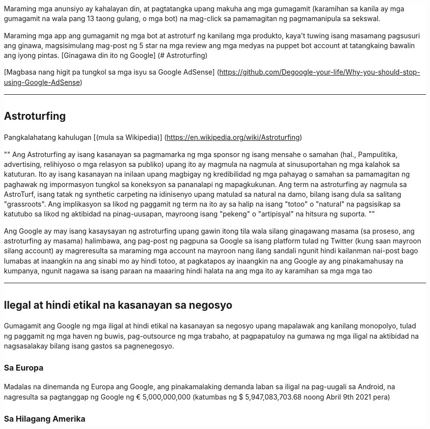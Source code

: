 Maraming mga anunsiyo ay kahalayan din, at pagtatangka upang makuha ang mga gumagamit (karamihan sa kanila ay mga gumagamit na wala pang 13 taong gulang, o mga bot) na mag-click sa pamamagitan ng pagmamanipula sa sekswal.

Maraming mga app ang gumagamit ng mga bot at astroturf ng kanilang mga produkto, kaya't tuwing isang masamang pagsusuri ang ginawa, magsisimulang mag-post ng 5 star na mga review ang mga medyas na puppet bot account at tatangkaing bawalin ang iyong pintas. [Ginagawa din ito ng Google] (# Astroturfing)

[Magbasa nang higit pa tungkol sa mga isyu sa Google AdSense] (https://github.com/Degoogle-your-life/Why-you-should-stop-using-Google-AdSense)

***

## Astroturfing

Pangkalahatang kahulugan [(mula sa Wikipedia)] (https://en.wikipedia.org/wiki/Astroturfing)

""
Ang Astroturfing ay isang kasanayan sa pagmamarka ng mga sponsor ng isang mensahe o samahan (hal., Pampulitika, advertising, relihiyoso o mga relasyon sa publiko) upang ito ay magmula na nagmula at sinusuportahan ng mga kalahok sa katuturan. Ito ay isang kasanayan na inilaan upang magbigay ng kredibilidad ng mga pahayag o samahan sa pamamagitan ng paghawak ng impormasyon tungkol sa koneksyon sa pananalapi ng mapagkukunan. Ang term na astroturfing ay nagmula sa AstroTurf, isang tatak ng synthetic carpeting na idinisenyo upang matulad sa natural na damo, bilang isang dula sa salitang "grassroots". Ang implikasyon sa likod ng paggamit ng term na ito ay sa halip na isang "totoo" o "natural" na pagsisikap sa katutubo sa likod ng aktibidad na pinag-uusapan, mayroong isang "pekeng" o "artipisyal" na hitsura ng suporta.
""

Ang Google ay may isang kasaysayan ng astroturfing upang gawin itong tila wala silang ginagawang masama (sa proseso, ang astroturfing ay masama) halimbawa, ang pag-post ng pagpuna sa Google sa isang platform tulad ng Twitter (kung saan mayroon silang account) ay magreresulta sa maraming mga account na mayroon nang ilang sandali ngunit hindi kailanman nai-post bago lumabas at inaangkin na ang sinabi mo ay hindi totoo, at pagkatapos ay inaangkin na ang Google ay ang pinakamahusay na kumpanya, ngunit nagawa sa isang paraan na maaaring hindi halata na ang mga ito ay karamihan sa mga mga tao

***

## Ilegal at hindi etikal na kasanayan sa negosyo

Gumagamit ang Google ng mga iligal at hindi etikal na kasanayan sa negosyo upang mapalawak ang kanilang monopolyo, tulad ng paggamit ng mga haven ng buwis, pag-outsource ng mga trabaho, at pagpapatuloy na gumawa ng mga iligal na aktibidad na nagsasalakay bilang isang gastos sa pagnenegosyo.

### Sa Europa

Madalas na dinemanda ng Europa ang Google, ang pinakamalaking demanda laban sa iligal na pag-uugali sa Android, na nagresulta sa pagtanggap ng Google ng € 5,000,000,000 (katumbas ng $ 5,947,083,703.68 noong Abril 9th ​​2021 pera)

### Sa Hilagang Amerika
